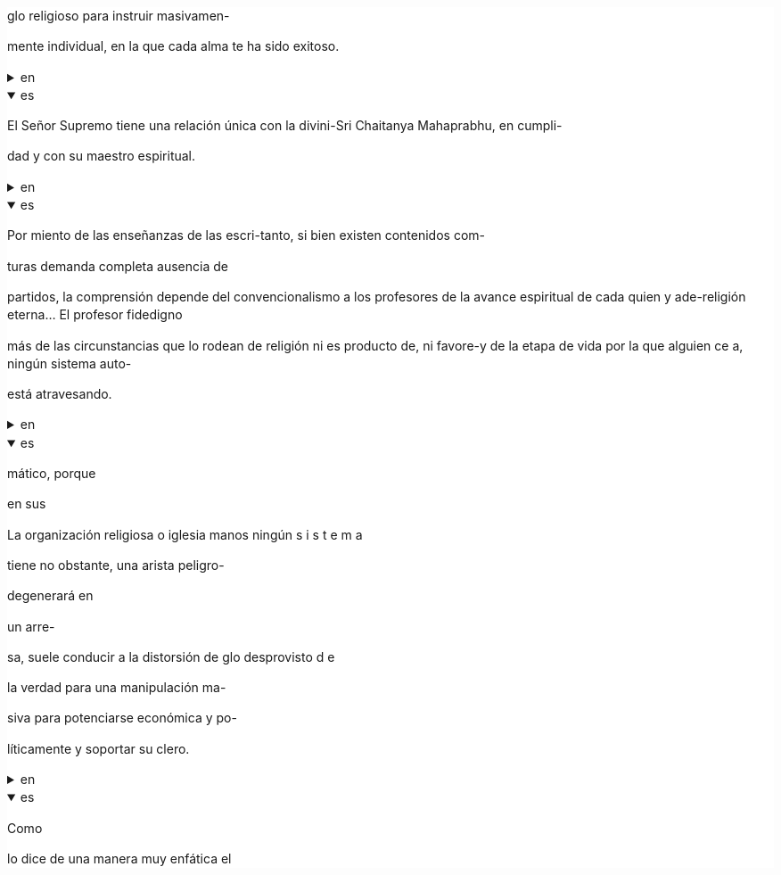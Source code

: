 glo religioso para instruir masivamen-

mente individual, en la que cada alma te ha sido exitoso.
</details>

<details><summary>en</summary></details>

<details open><summary>es</summary>

El Señor Supremo tiene una relación única con la divini-Sri Chaitanya Mahaprabhu, en cumpli-

dad y con su maestro espiritual.
</details>

<details><summary>en</summary></details>

<details open><summary>es</summary>

Por miento de las enseñanzas de las escri-tanto, si bien existen contenidos com-

turas demanda completa ausencia de

partidos, la comprensión depende del convencionalismo a los profesores de la avance espiritual de cada quien y ade-religión eterna… El profesor fidedigno

más de las circunstancias que lo rodean de religión ni es producto de, ni favore-y de la etapa de vida por la que alguien ce a, ningún sistema auto-

está atravesando.
</details>

<details><summary>en</summary></details>

<details open><summary>es</summary>

mático, porque

en sus

La organización religiosa o iglesia manos ningún s i s t e m a

tiene no obstante, una arista peligro-

degenerará en

un arre-

sa, suele conducir a la distorsión de glo desprovisto d e

la verdad para una manipulación ma-

siva para potenciarse económica y po-

líticamente y soportar su clero.
</details>

<details><summary>en</summary></details>

<details open><summary>es</summary>

Como

lo dice de una manera muy enfática el
